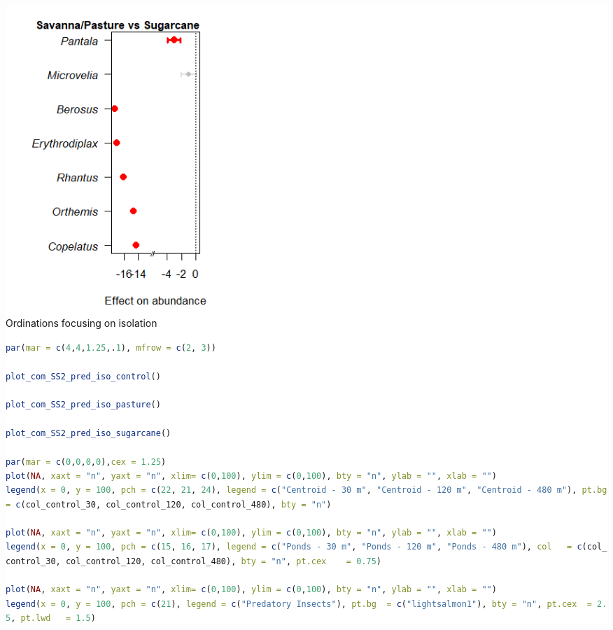 <img src="Community_Structure_Predatory_Insects_files/figure-gfm/unnamed-chunk-25-1.png" style="display: block; margin: auto;" />

Ordinations focusing on isolation

``` r
par(mar = c(4,4,1.25,.1), mfrow = c(2, 3))

plot_com_SS2_pred_iso_control()

plot_com_SS2_pred_iso_pasture()

plot_com_SS2_pred_iso_sugarcane()

par(mar = c(0,0,0,0),cex = 1.25)
plot(NA, xaxt = "n", yaxt = "n", xlim= c(0,100), ylim = c(0,100), bty = "n", ylab = "", xlab = "")
legend(x = 0, y = 100, pch = c(22, 21, 24), legend = c("Centroid - 30 m", "Centroid - 120 m", "Centroid - 480 m"), pt.bg    = c(col_control_30, col_control_120, col_control_480), bty = "n")

plot(NA, xaxt = "n", yaxt = "n", xlim= c(0,100), ylim = c(0,100), bty = "n", ylab = "", xlab = "")
legend(x = 0, y = 100, pch = c(15, 16, 17), legend = c("Ponds - 30 m", "Ponds - 120 m", "Ponds - 480 m"), col   = c(col_control_30, col_control_120, col_control_480), bty = "n", pt.cex    = 0.75)

plot(NA, xaxt = "n", yaxt = "n", xlim= c(0,100), ylim = c(0,100), bty = "n", ylab = "", xlab = "")
legend(x = 0, y = 100, pch = c(21), legend = c("Predatory Insects"), pt.bg  = c("lightsalmon1"), bty = "n", pt.cex  = 2.5, pt.lwd   = 1.5)
```

